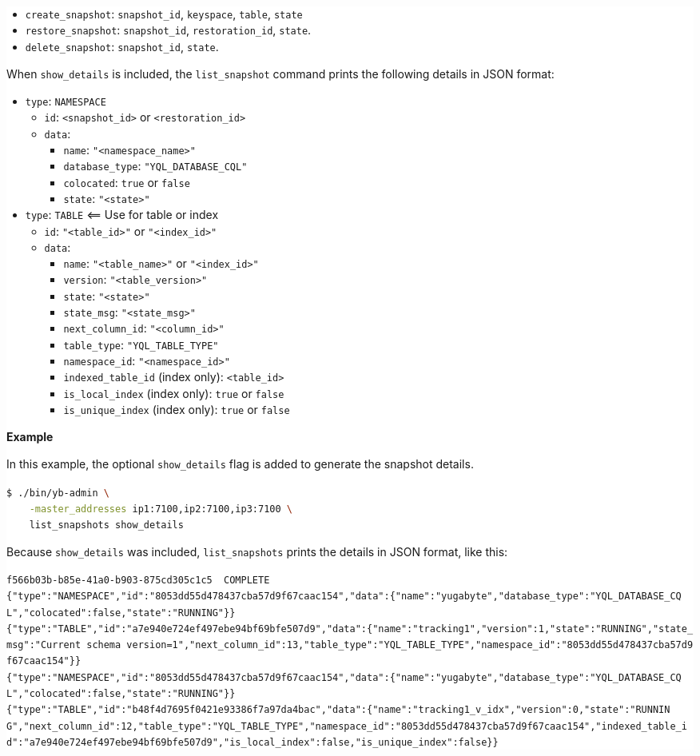 * `create_snapshot`: `snapshot_id`, `keyspace`, `table`,  `state`
* `restore_snapshot`: `snapshot_id`, `restoration_id`,  `state`.
* `delete_snapshot`: `snapshot_id`,  `state`.

When `show_details` is included, the `list_snapshot` command prints the following details in JSON format:

* `type`: `NAMESPACE`
  * `id`: `<snapshot_id>` or `<restoration_id>`
  * `data`:
    * `name`:  `"<namespace_name>"`
    * `database_type`: `"YQL_DATABASE_CQL"`
    * `colocated`: `true` or `false`
    * `state`: `"<state>"`
* `type`: `TABLE` <== Use for table or index
  * `id`: `"<table_id>"`  or `"<index_id>"`
  * `data`:
    * `name`: `"<table_name>"` or `"<index_id>"`
    * `version`: `"<table_version>"`
    * `state`: `"<state>"`
    * `state_msg`: `"<state_msg>"`
    * `next_column_id`: `"<column_id>"`
    * `table_type`: `"YQL_TABLE_TYPE"`
    * `namespace_id`: `"<namespace_id>"`
    * `indexed_table_id` (index only): `<table_id>`
    * `is_local_index` (index only): `true` or `false`
    * `is_unique_index` (index only):  `true` or `false`

**Example**

In this example, the optional `show_details` flag is added to generate the snapshot details.

```sh
$ ./bin/yb-admin \
    -master_addresses ip1:7100,ip2:7100,ip3:7100 \
    list_snapshots show_details
```

Because `show_details` was included, `list_snapshots` prints the details in JSON format, like this:

```output
f566b03b-b85e-41a0-b903-875cd305c1c5  COMPLETE
{"type":"NAMESPACE","id":"8053dd55d478437cba57d9f67caac154","data":{"name":"yugabyte","database_type":"YQL_DATABASE_CQL","colocated":false,"state":"RUNNING"}}
{"type":"TABLE","id":"a7e940e724ef497ebe94bf69bfe507d9","data":{"name":"tracking1","version":1,"state":"RUNNING","state_msg":"Current schema version=1","next_column_id":13,"table_type":"YQL_TABLE_TYPE","namespace_id":"8053dd55d478437cba57d9f67caac154"}}
{"type":"NAMESPACE","id":"8053dd55d478437cba57d9f67caac154","data":{"name":"yugabyte","database_type":"YQL_DATABASE_CQL","colocated":false,"state":"RUNNING"}}
{"type":"TABLE","id":"b48f4d7695f0421e93386f7a97da4bac","data":{"name":"tracking1_v_idx","version":0,"state":"RUNNING","next_column_id":12,"table_type":"YQL_TABLE_TYPE","namespace_id":"8053dd55d478437cba57d9f67caac154","indexed_table_id":"a7e940e724ef497ebe94bf69bfe507d9","is_local_index":false,"is_unique_index":false}}
```
